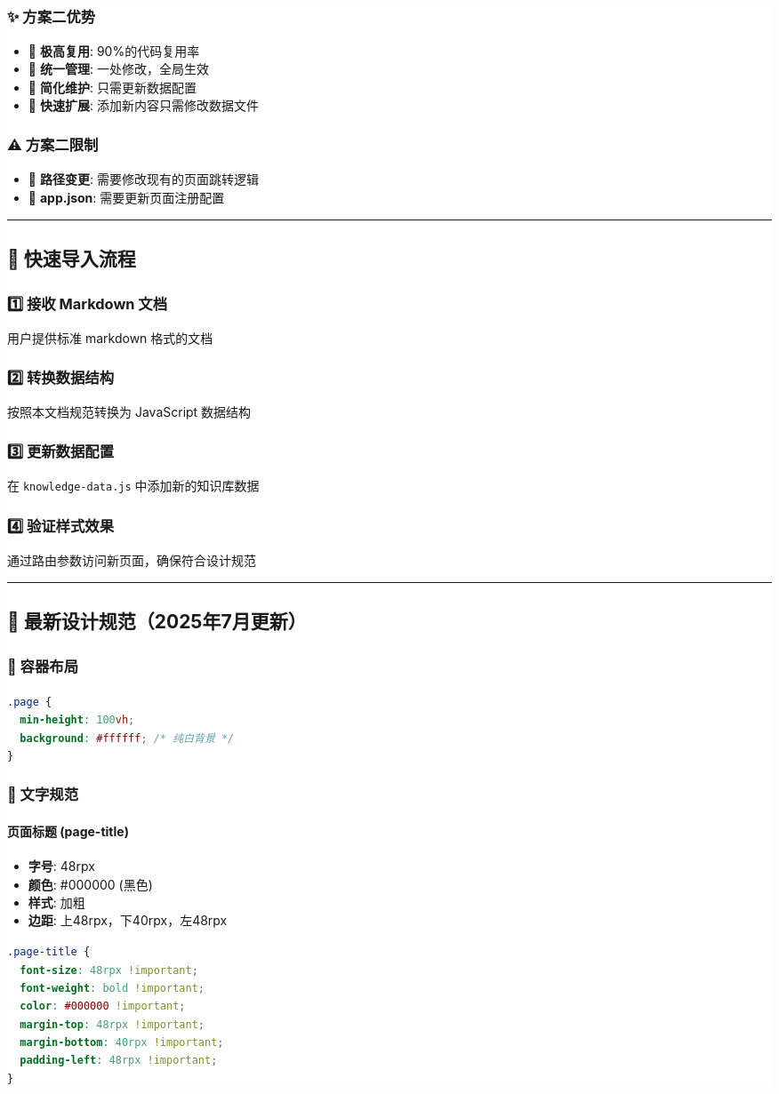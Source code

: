 
### ✨ **方案二优势**
- 🎯 **极高复用**: 90%的代码复用率
- 🔄 **统一管理**: 一处修改，全局生效
- 📝 **简化维护**: 只需更新数据配置
- 🚀 **快速扩展**: 添加新内容只需修改数据文件

### ⚠️ **方案二限制**
- 🔄 **路径变更**: 需要修改现有的页面跳转逻辑
- 📱 **app.json**: 需要更新页面注册配置

---

## 🚀 快速导入流程

### 1️⃣ 接收 Markdown 文档
用户提供标准 markdown 格式的文档

### 2️⃣ 转换数据结构
按照本文档规范转换为 JavaScript 数据结构

### 3️⃣ 更新数据配置
在 `knowledge-data.js` 中添加新的知识库数据

### 4️⃣ 验证样式效果
通过路由参数访问新页面，确保符合设计规范

---

## 🎨 最新设计规范（2025年7月更新）

### 📱 容器布局
```css
.page {
  min-height: 100vh;
  background: #ffffff; /* 纯白背景 */
}
```

### 📝 文字规范

#### 页面标题 (page-title)
- **字号**: 48rpx
- **颜色**: #000000 (黑色)
- **样式**: 加粗
- **边距**: 上48rpx，下40rpx，左48rpx

```css
.page-title {
  font-size: 48rpx !important;
  font-weight: bold !important;
  color: #000000 !important;
  margin-top: 48rpx !important;
  margin-bottom: 40rpx !important;
  padding-left: 48rpx !important;
}
```
